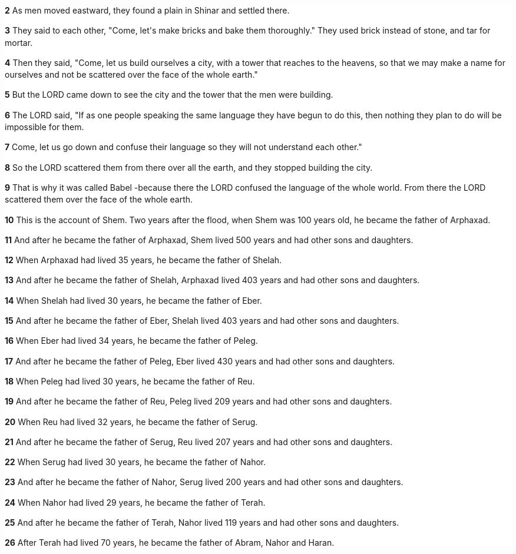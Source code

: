 **2** As men moved eastward, they found a plain in Shinar and settled there.

**3** They said to each other, "Come, let's make bricks and bake them thoroughly." They used brick instead of stone, and tar for mortar.

**4** Then they said, "Come, let us build ourselves a city, with a tower that reaches to the heavens, so that we may make a name for ourselves and not be scattered over the face of the whole earth."

**5** But the LORD came down to see the city and the tower that the men were building.

**6** The LORD said, "If as one people speaking the same language they have begun to do this, then nothing they plan to do will be impossible for them.

**7** Come, let us go down and confuse their language so they will not understand each other."

**8** So the LORD scattered them from there over all the earth, and they stopped building the city.

**9** That is why it was called Babel -because there the LORD confused the language of the whole world. From there the LORD scattered them over the face of the whole earth.

**10** This is the account of Shem. Two years after the flood, when Shem was 100 years old, he became the father of Arphaxad.

**11** And after he became the father of Arphaxad, Shem lived 500 years and had other sons and daughters.

**12** When Arphaxad had lived 35 years, he became the father of Shelah.

**13** And after he became the father of Shelah, Arphaxad lived 403 years and had other sons and daughters.

**14** When Shelah had lived 30 years, he became the father of Eber.

**15** And after he became the father of Eber, Shelah lived 403 years and had other sons and daughters.

**16** When Eber had lived 34 years, he became the father of Peleg.

**17** And after he became the father of Peleg, Eber lived 430 years and had other sons and daughters.

**18** When Peleg had lived 30 years, he became the father of Reu.

**19** And after he became the father of Reu, Peleg lived 209 years and had other sons and daughters.

**20** When Reu had lived 32 years, he became the father of Serug.

**21** And after he became the father of Serug, Reu lived 207 years and had other sons and daughters.

**22** When Serug had lived 30 years, he became the father of Nahor.

**23** And after he became the father of Nahor, Serug lived 200 years and had other sons and daughters.

**24** When Nahor had lived 29 years, he became the father of Terah.

**25** And after he became the father of Terah, Nahor lived 119 years and had other sons and daughters.

**26** After Terah had lived 70 years, he became the father of Abram, Nahor and Haran.
